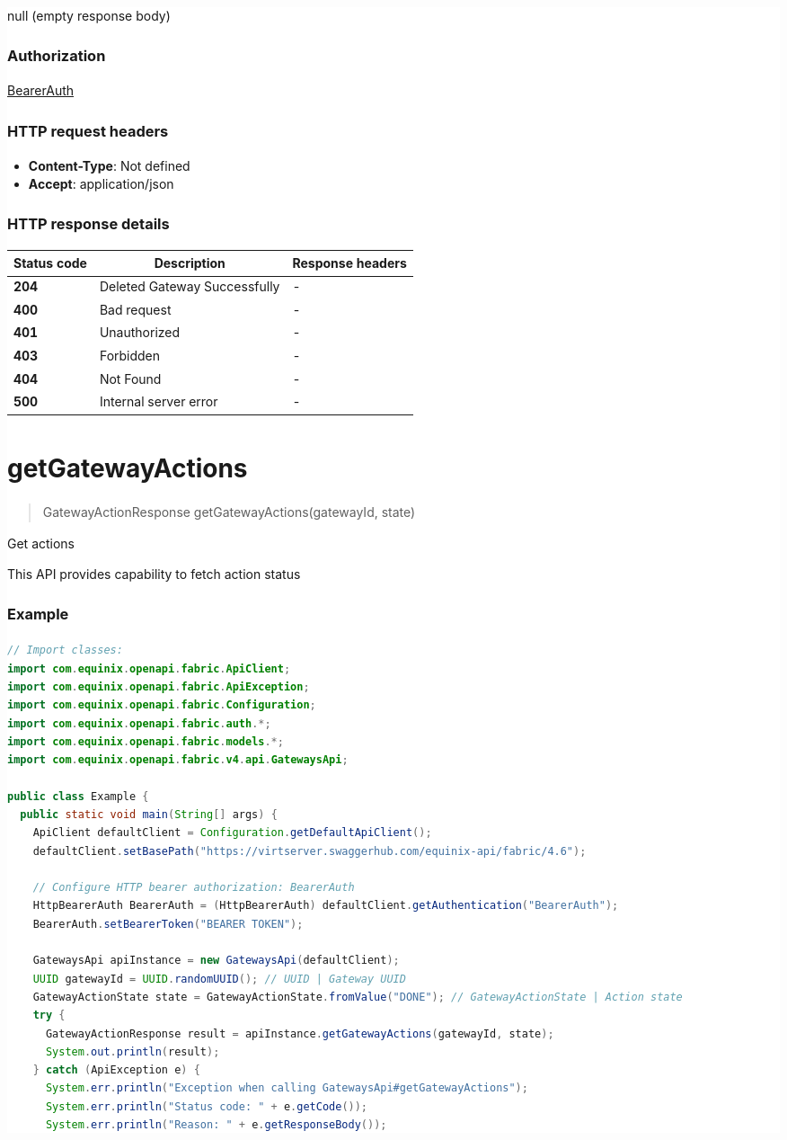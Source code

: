 null (empty response body)

### Authorization

[BearerAuth](../README.md#BearerAuth)

### HTTP request headers

 - **Content-Type**: Not defined
 - **Accept**: application/json

### HTTP response details
| Status code | Description | Response headers |
|-------------|-------------|------------------|
| **204** | Deleted Gateway Successfully |  -  |
| **400** | Bad request |  -  |
| **401** | Unauthorized |  -  |
| **403** | Forbidden |  -  |
| **404** | Not Found |  -  |
| **500** | Internal server error |  -  |

<a name="getGatewayActions"></a>
# **getGatewayActions**
> GatewayActionResponse getGatewayActions(gatewayId, state)

Get actions

This API provides capability to fetch action status

### Example
```java
// Import classes:
import com.equinix.openapi.fabric.ApiClient;
import com.equinix.openapi.fabric.ApiException;
import com.equinix.openapi.fabric.Configuration;
import com.equinix.openapi.fabric.auth.*;
import com.equinix.openapi.fabric.models.*;
import com.equinix.openapi.fabric.v4.api.GatewaysApi;

public class Example {
  public static void main(String[] args) {
    ApiClient defaultClient = Configuration.getDefaultApiClient();
    defaultClient.setBasePath("https://virtserver.swaggerhub.com/equinix-api/fabric/4.6");
    
    // Configure HTTP bearer authorization: BearerAuth
    HttpBearerAuth BearerAuth = (HttpBearerAuth) defaultClient.getAuthentication("BearerAuth");
    BearerAuth.setBearerToken("BEARER TOKEN");

    GatewaysApi apiInstance = new GatewaysApi(defaultClient);
    UUID gatewayId = UUID.randomUUID(); // UUID | Gateway UUID
    GatewayActionState state = GatewayActionState.fromValue("DONE"); // GatewayActionState | Action state
    try {
      GatewayActionResponse result = apiInstance.getGatewayActions(gatewayId, state);
      System.out.println(result);
    } catch (ApiException e) {
      System.err.println("Exception when calling GatewaysApi#getGatewayActions");
      System.err.println("Status code: " + e.getCode());
      System.err.println("Reason: " + e.getResponseBody());
```